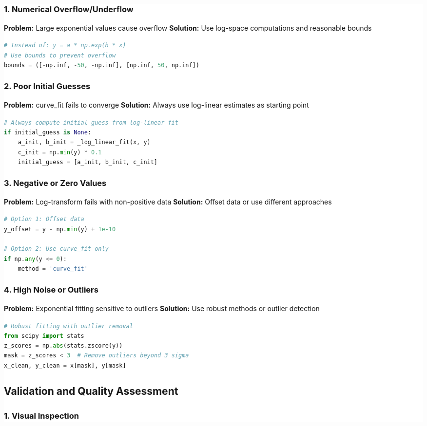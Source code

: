 ### 1. Numerical Overflow/Underflow

**Problem:** Large exponential values cause overflow
**Solution:** Use log-space computations and reasonable bounds

```python
# Instead of: y = a * np.exp(b * x) 
# Use bounds to prevent overflow
bounds = ([-np.inf, -50, -np.inf], [np.inf, 50, np.inf])
```

### 2. Poor Initial Guesses

**Problem:** curve_fit fails to converge
**Solution:** Always use log-linear estimates as starting point

```python
# Always compute initial guess from log-linear fit
if initial_guess is None:
    a_init, b_init = _log_linear_fit(x, y)
    c_init = np.min(y) * 0.1
    initial_guess = [a_init, b_init, c_init]
```

### 3. Negative or Zero Values

**Problem:** Log-transform fails with non-positive data
**Solution:** Offset data or use different approaches

```python
# Option 1: Offset data
y_offset = y - np.min(y) + 1e-10

# Option 2: Use curve_fit only
if np.any(y <= 0):
    method = 'curve_fit'
```

### 4. High Noise or Outliers

**Problem:** Exponential fitting sensitive to outliers
**Solution:** Use robust methods or outlier detection

```python
# Robust fitting with outlier removal
from scipy import stats
z_scores = np.abs(stats.zscore(y))
mask = z_scores < 3  # Remove outliers beyond 3 sigma
x_clean, y_clean = x[mask], y[mask]
```

## Validation and Quality Assessment

### 1. Visual Inspection
